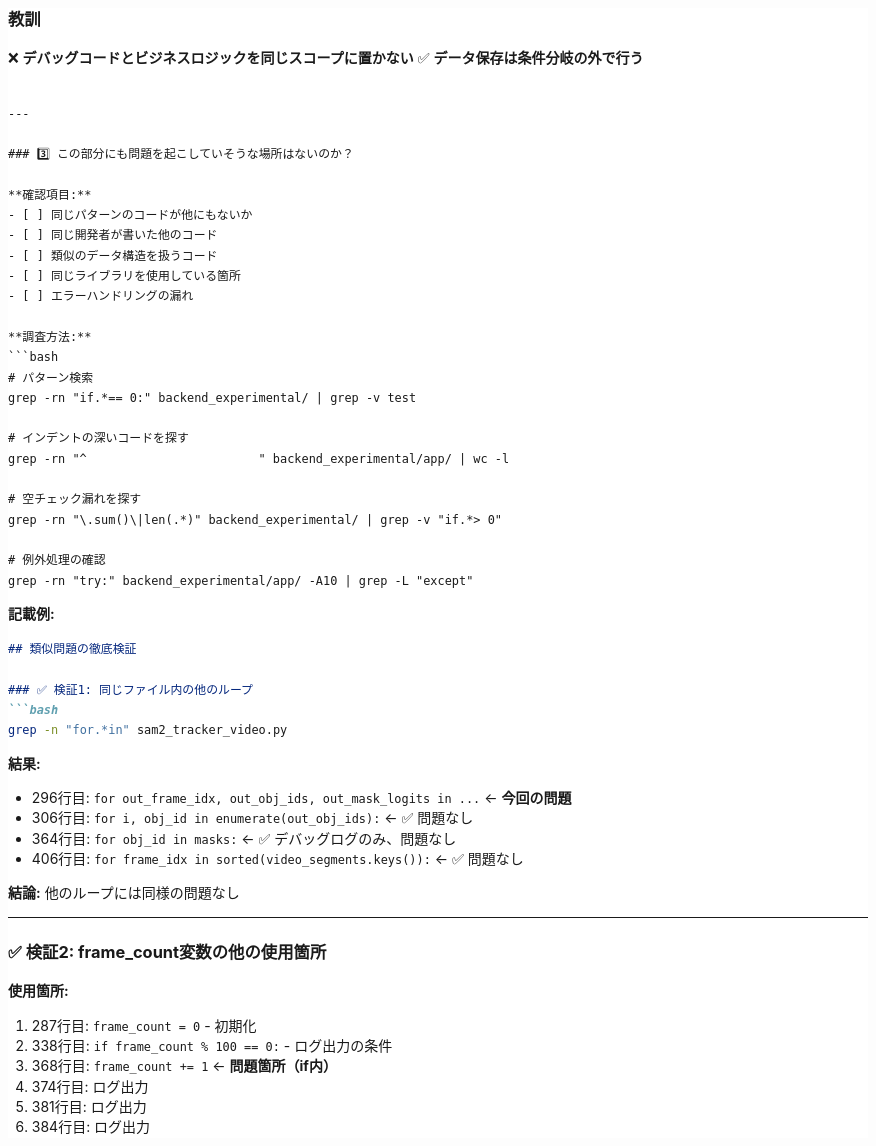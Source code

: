### 教訓
❌ **デバッグコードとビジネスロジックを同じスコープに置かない**
✅ **データ保存は条件分岐の外で行う**
```

---

### 3️⃣ この部分にも問題を起こしていそうな場所はないのか？

**確認項目:**
- [ ] 同じパターンのコードが他にもないか
- [ ] 同じ開発者が書いた他のコード
- [ ] 類似のデータ構造を扱うコード
- [ ] 同じライブラリを使用している箇所
- [ ] エラーハンドリングの漏れ

**調査方法:**
```bash
# パターン検索
grep -rn "if.*== 0:" backend_experimental/ | grep -v test

# インデントの深いコードを探す
grep -rn "^                        " backend_experimental/app/ | wc -l

# 空チェック漏れを探す
grep -rn "\.sum()\|len(.*)" backend_experimental/ | grep -v "if.*> 0"

# 例外処理の確認
grep -rn "try:" backend_experimental/app/ -A10 | grep -L "except"
```

**記載例:**
```markdown
## 類似問題の徹底検証

### ✅ 検証1: 同じファイル内の他のループ
```bash
grep -n "for.*in" sam2_tracker_video.py
```

**結果:**
- 296行目: `for out_frame_idx, out_obj_ids, out_mask_logits in ...` ← **今回の問題**
- 306行目: `for i, obj_id in enumerate(out_obj_ids):` ← ✅ 問題なし
- 364行目: `for obj_id in masks:` ← ✅ デバッグログのみ、問題なし
- 406行目: `for frame_idx in sorted(video_segments.keys()):` ← ✅ 問題なし

**結論:** 他のループには同様の問題なし

---

### ✅ 検証2: frame_count変数の他の使用箇所

**使用箇所:**
1. 287行目: `frame_count = 0` - 初期化
2. 338行目: `if frame_count % 100 == 0:` - ログ出力の条件
3. 368行目: `frame_count += 1` ← **問題箇所（if内）**
4. 374行目: ログ出力
5. 381行目: ログ出力
6. 384行目: ログ出力
